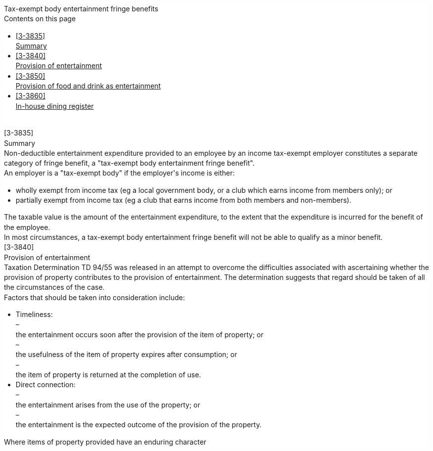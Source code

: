 <div id="documentDisplay"><div id="documentContainer"><span id="NavOffset" class="anchor"></span><div id="docContent"><div id="wrapperContentAUAccounting"><div class="sharedInfo"></div><div class="wrapper" id="anchor_Id2245ca04bdd11e28e86d4295b0ab413"><div class="heading3 "><span class="highlight" id="nhit-124">Tax</span>-<span class="highlight" id="nhit-125">exempt</span> body entertainment fringe benefits</div><div id="inlineTOCContainer"><div id="anchor_Id31b8dbd4bdd11e28e86d4295b0ab413"></div><div class="collapsibleHeading clearfix"><span class="textCollapsibleHeading">Contents on this page</span></div><div class=""><div id="inlineTOCContent"><ul class="inlineTOC"><li class="textIndent-4"><div class="toc-node-label"><span text="docguid" class="printableDocGuid"></span><a class="documentLink internalLink" href="#anchor_Id31b8dcc4bdd11e28e86d4295b0ab413">[3-3835]</a></div><div class=" toc-node-heading"><span text="docguid" class="printableDocGuid"></span><a class="documentLink internalLink" href="#anchor_Id31b8dcc4bdd11e28e86d4295b0ab413">Summary</a></div></li><li class="textIndent-4"><div class="toc-node-label"><span text="docguid" class="printableDocGuid"></span><a class="documentLink internalLink" href="#anchor_Id31b8d484bdd11e28e86d4295b0ab413">[3-3840]</a></div><div class=" toc-node-heading"><span text="docguid" class="printableDocGuid"></span><a class="documentLink internalLink" href="#anchor_Id31b8d484bdd11e28e86d4295b0ab413">Provision of entertainment</a></div></li><li class="textIndent-4"><div class="toc-node-label"><span text="docguid" class="printableDocGuid"></span><a class="documentLink internalLink" href="#anchor_Id31b8d574bdd11e28e86d4295b0ab413">[3-3850]</a></div><div class=" toc-node-heading"><span text="docguid" class="printableDocGuid"></span><a class="documentLink internalLink" href="#anchor_Id31b8d574bdd11e28e86d4295b0ab413">Provision of food and drink as entertainment</a></div></li><li class="textIndent-4"><div class="toc-node-label"><span text="docguid" class="printableDocGuid"></span><a class="documentLink internalLink" href="#anchor_Icda367b34bdd11e28e86d4295b0ab413">[3-3860]</a></div><div class=" toc-node-heading"><span text="docguid" class="printableDocGuid"></span><a class="documentLink internalLink" href="#anchor_Icda367b34bdd11e28e86d4295b0ab413">In-house dining register</a></div></li></ul></div></div></div><div>&nbsp;</div><div class="wrapper" id="anchor_Id31b8dcc4bdd11e28e86d4295b0ab413"><div class="leftCol heading5 ">[3-3835]&nbsp;</div><div class="rightCol heading5 ">Summary</div><div class="" id="anchor_Id31b8d824bdd11e28e86d4295b0ab413"><span>Non-<span class="highlight" id="nhit-134">deductible</span> entertainment expenditure provided to an employee by an income tax-exempt employer constitutes a separate category of fringe benefit, a <span class="">"tax-exempt body entertainment fringe benefit"</span>.</span></div><div class="spacing " id="anchor_Id31b8d844bdd11e28e86d4295b0ab413"><span>An employer is a <span class="">"tax-exempt body"</span> if the employer's income is either:</span><ul class=" "><li class="listItem indent "><div class=""><span>wholly exempt from income tax (eg a local government body, or a club which earns income from members only); or</span></div></li><li class="listItem indent "><div class=""><span>partially exempt from income tax (eg a club that earns income from both members and non-members).</span></div></li></ul></div><div class="spacing " id="anchor_Id31b8d854bdd11e28e86d4295b0ab413"><span>The taxable value is the amount of the entertainment expenditure, to the extent that the expenditure is incurred for the benefit of the employee.</span></div><div class="spacing " id="anchor_Id31b8d864bdd11e28e86d4295b0ab413"><span>In most circumstances, a tax-exempt body entertainment fringe benefit will not be able to qualify as a minor benefit.</span></div></div><div class="wrapper" id="anchor_Id31b8d484bdd11e28e86d4295b0ab413"><div class="leftCol heading5 ">[3-3840]&nbsp;</div><div class="rightCol heading5 ">Provision of entertainment</div><div class="" id="anchor_Id31b8dab4bdd11e28e86d4295b0ab413"><span>Taxation Determination <span class=""><span text="docguid" class="printableDocGuid"></span><span class="documentLink">TD 94/55</span></span> was released in an attempt to overcome the difficulties associated with ascertaining whether the provision of property contributes to the provision of entertainment. The determination suggests that regard should be taken of all the circumstances of the case.</span></div><div class="spacing " id="anchor_Id31b8daa4bdd11e28e86d4295b0ab413"><span>Factors that should be taken into consideration include:</span><ul class=" "><li class="listItem indent "><div class=""><span>Timeliness:</span></div><div class=""><div class="listItem wrapper indent "><div class="endashLabel">–</div><div class="endashBody"><div class=""><span>the entertainment occurs soon after the provision of the item of property; or</span></div></div><div class="endashLabel">–</div><div class="endashBody"><div class=""><span>the usefulness of the item of property expires after consumption; or</span></div></div><div class="endashLabel">–</div><div class="endashBody"><div class=""><span>the item of property is returned at the completion of use.</span></div></div></div></div></li><li class="listItem indent "><div class=""><span>Direct connection:</span></div><div class=""><div class="listItem wrapper indent "><div class="endashLabel">–</div><div class="endashBody"><div class=""><span>the entertainment arises from the use of the property; or</span></div></div><div class="endashLabel">–</div><div class="endashBody"><div class=""><span>the entertainment is the expected outcome of the provision of the property.</span></div></div></div></div></li></ul></div><div class="" id="anchor_Id31b8db24bdd11e28e86d4295b0ab413"><span>Where items of property provided have an enduring character